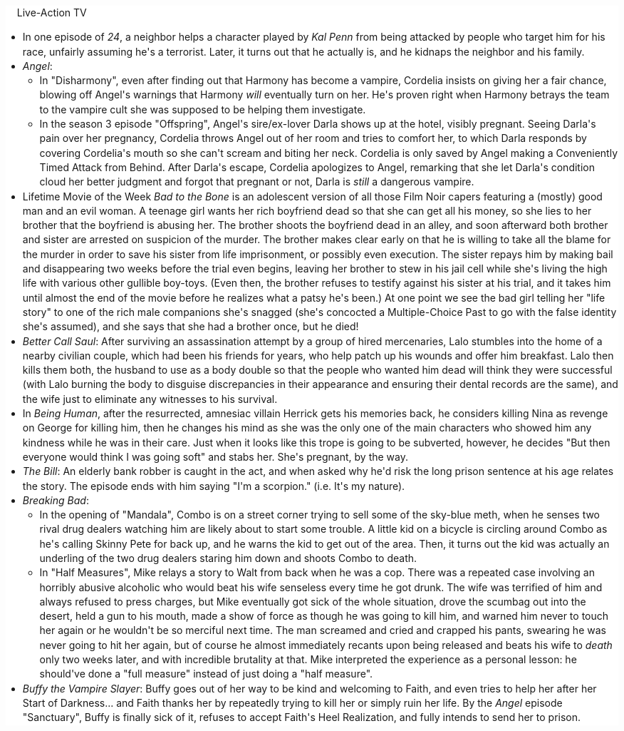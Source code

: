     Live-Action TV 

-   In one episode of _24_, a neighbor helps a character played by _Kal Penn_ from being attacked by people who target him for his race, unfairly assuming he's a terrorist. Later, it turns out that he actually is, and he kidnaps the neighbor and his family.
-   _Angel_:
    -   In "Disharmony", even after finding out that Harmony has become a vampire, Cordelia insists on giving her a fair chance, blowing off Angel's warnings that Harmony _will_ eventually turn on her. He's proven right when Harmony betrays the team to the vampire cult she was supposed to be helping them investigate.
    -   In the season 3 episode "Offspring", Angel's sire/ex-lover Darla shows up at the hotel, visibly pregnant. Seeing Darla's pain over her pregnancy, Cordelia throws Angel out of her room and tries to comfort her, to which Darla responds by covering Cordelia's mouth so she can't scream and biting her neck. Cordelia is only saved by Angel making a Conveniently Timed Attack from Behind. After Darla's escape, Cordelia apologizes to Angel, remarking that she let Darla's condition cloud her better judgment and forgot that pregnant or not, Darla is _still_ a dangerous vampire.
-   Lifetime Movie of the Week _Bad to the Bone_ is an adolescent version of all those Film Noir capers featuring a (mostly) good man and an evil woman. A teenage girl wants her rich boyfriend dead so that she can get all his money, so she lies to her brother that the boyfriend is abusing her. The brother shoots the boyfriend dead in an alley, and soon afterward both brother and sister are arrested on suspicion of the murder. The brother makes clear early on that he is willing to take all the blame for the murder in order to save his sister from life imprisonment, or possibly even execution. The sister repays him by making bail and disappearing two weeks before the trial even begins, leaving her brother to stew in his jail cell while she's living the high life with various other gullible boy-toys. (Even then, the brother refuses to testify against his sister at his trial, and it takes him until almost the end of the movie before he realizes what a patsy he's been.) At one point we see the bad girl telling her "life story" to one of the rich male companions she's snagged (she's concocted a Multiple-Choice Past to go with the false identity she's assumed), and she says that she had a brother once, but he died!
-   _Better Call Saul_: After surviving an assassination attempt by a group of hired mercenaries, Lalo stumbles into the home of a nearby civilian couple, which had been his friends for years, who help patch up his wounds and offer him breakfast. Lalo then kills them both, the husband to use as a body double so that the people who wanted him dead will think they were successful (with Lalo burning the body to disguise discrepancies in their appearance and ensuring their dental records are the same), and the wife just to eliminate any witnesses to his survival.
-   In _Being Human_, after the resurrected, amnesiac villain Herrick gets his memories back, he considers killing Nina as revenge on George for killing him, then he changes his mind as she was the only one of the main characters who showed him any kindness while he was in their care. Just when it looks like this trope is going to be subverted, however, he decides "But then everyone would think I was going soft" and stabs her. She's pregnant, by the way.
-   _The Bill_: An elderly bank robber is caught in the act, and when asked why he'd risk the long prison sentence at his age relates the story. The episode ends with him saying "I'm a scorpion." (i.e. It's my nature).
-   _Breaking Bad_:
    -   In the opening of "Mandala", Combo is on a street corner trying to sell some of the sky-blue meth, when he senses two rival drug dealers watching him are likely about to start some trouble. A little kid on a bicycle is circling around Combo as he's calling Skinny Pete for back up, and he warns the kid to get out of the area. Then, it turns out the kid was actually an underling of the two drug dealers staring him down and shoots Combo to death.
    -   In "Half Measures", Mike relays a story to Walt from back when he was a cop. There was a repeated case involving an horribly abusive alcoholic who would beat his wife senseless every time he got drunk. The wife was terrified of him and always refused to press charges, but Mike eventually got sick of the whole situation, drove the scumbag out into the desert, held a gun to his mouth, made a show of force as though he was going to kill him, and warned him never to touch her again or he wouldn't be so merciful next time. The man screamed and cried and crapped his pants, swearing he was never going to hit her again, but of course he almost immediately recants upon being released and beats his wife to _death_ only two weeks later, and with incredible brutality at that. Mike interpreted the experience as a personal lesson: he should've done a "full measure" instead of just doing a "half measure".
-   _Buffy the Vampire Slayer_: Buffy goes out of her way to be kind and welcoming to Faith, and even tries to help her after her Start of Darkness... and Faith thanks her by repeatedly trying to kill her or simply ruin her life. By the _Angel_ episode "Sanctuary", Buffy is finally sick of it, refuses to accept Faith's Heel Realization, and fully intends to send her to prison.